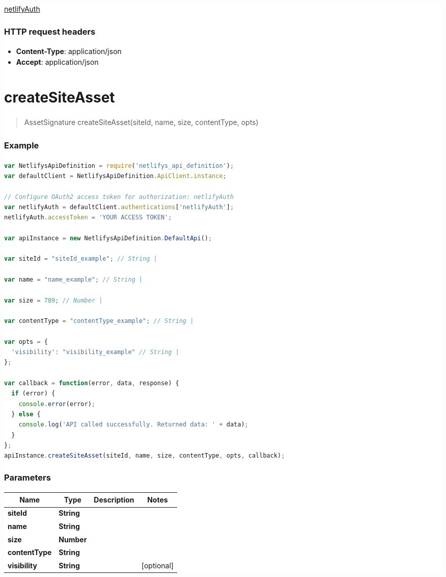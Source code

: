 [netlifyAuth](../README.md#netlifyAuth)

### HTTP request headers

 - **Content-Type**: application/json
 - **Accept**: application/json

<a name="createSiteAsset"></a>
# **createSiteAsset**
> AssetSignature createSiteAsset(siteId, name, size, contentType, opts)



### Example
```javascript
var NetlifysApiDefinition = require('netlifys_api_definition');
var defaultClient = NetlifysApiDefinition.ApiClient.instance;

// Configure OAuth2 access token for authorization: netlifyAuth
var netlifyAuth = defaultClient.authentications['netlifyAuth'];
netlifyAuth.accessToken = 'YOUR ACCESS TOKEN';

var apiInstance = new NetlifysApiDefinition.DefaultApi();

var siteId = "siteId_example"; // String | 

var name = "name_example"; // String | 

var size = 789; // Number | 

var contentType = "contentType_example"; // String | 

var opts = { 
  'visibility': "visibility_example" // String | 
};

var callback = function(error, data, response) {
  if (error) {
    console.error(error);
  } else {
    console.log('API called successfully. Returned data: ' + data);
  }
};
apiInstance.createSiteAsset(siteId, name, size, contentType, opts, callback);
```

### Parameters

Name | Type | Description  | Notes
------------- | ------------- | ------------- | -------------
 **siteId** | **String**|  | 
 **name** | **String**|  | 
 **size** | **Number**|  | 
 **contentType** | **String**|  | 
 **visibility** | **String**|  | [optional] 
